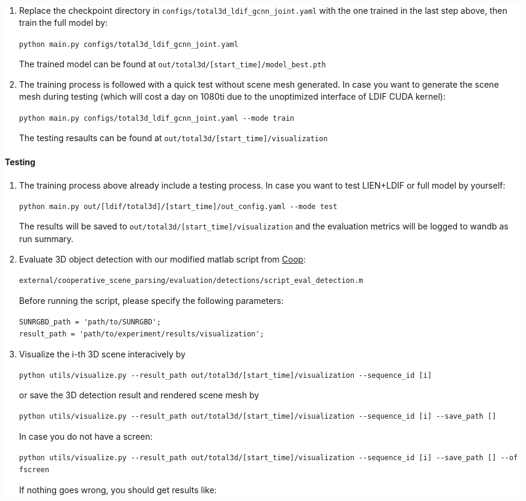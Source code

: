 1. Replace the checkpoint directory in ```configs/total3d_ldif_gcnn_joint.yaml``` with the one trained in the last step above, then train the full model by:
    ```
    python main.py configs/total3d_ldif_gcnn_joint.yaml
    ```
    The trained model can be found at ```out/total3d/[start_time]/model_best.pth```
    
2. The training process is followed with a quick test without scene mesh generated. In case you want to generate the scene mesh during testing (which will cost a day on 1080ti due to the unoptimized interface of LDIF CUDA kernel):
    ```
    python main.py configs/total3d_ldif_gcnn_joint.yaml --mode train
    ```
    The testing resaults can be found at ```out/total3d/[start_time]/visualization```

#### Testing

1. The training process above already include a testing process. In case you want to test LIEN+LDIF or full model by yourself:
    ```
    python main.py out/[ldif/total3d]/[start_time]/out_config.yaml --mode test
    ```
    The results will be saved to ```out/total3d/[start_time]/visualization``` and the evaluation metrics will be logged to wandb as run summary.

2. Evaluate 3D object detection with our modified matlab script from [Coop](https://github.com/thusiyuan/cooperative_scene_parsing):
    ```
    external/cooperative_scene_parsing/evaluation/detections/script_eval_detection.m
    ```
    Before running the script, please specify the following parameters:
    ```
    SUNRGBD_path = 'path/to/SUNRGBD';
    result_path = 'path/to/experiment/results/visualization';
    ```

3. Visualize the i-th 3D scene interacively by
    ```
    python utils/visualize.py --result_path out/total3d/[start_time]/visualization --sequence_id [i]
    ```
    or save the 3D detection result and rendered scene mesh by
    ```
    python utils/visualize.py --result_path out/total3d/[start_time]/visualization --sequence_id [i] --save_path []
    ```
    In case you do not have a screen:
    ```
    python utils/visualize.py --result_path out/total3d/[start_time]/visualization --sequence_id [i] --save_path [] --offscreen
    ```
    If nothing goes wrong, you should get results like:
    